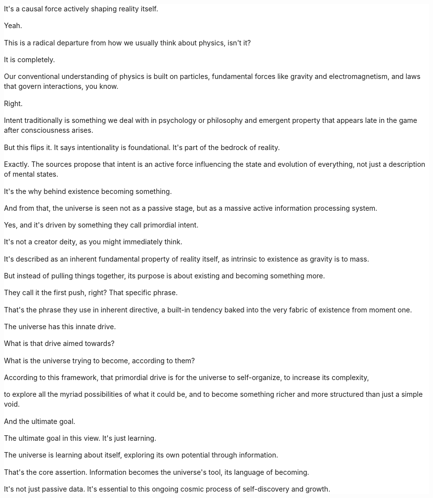 It's a causal force actively shaping reality itself.

Yeah.

This is a radical departure from how we usually think about physics, isn't it?

It is completely.

Our conventional understanding of physics is built on particles, fundamental forces like gravity and electromagnetism, and laws that govern interactions, you know.

Right.

Intent traditionally is something we deal with in psychology or philosophy and emergent property that appears late in the game after consciousness arises.

But this flips it. It says intentionality is foundational. It's part of the bedrock of reality.

Exactly. The sources propose that intent is an active force influencing the state and evolution of everything, not just a description of mental states.

It's the why behind existence becoming something.

And from that, the universe is seen not as a passive stage, but as a massive active information processing system.

Yes, and it's driven by something they call primordial intent.

It's not a creator deity, as you might immediately think.

It's described as an inherent fundamental property of reality itself, as intrinsic to existence as gravity is to mass.

But instead of pulling things together, its purpose is about existing and becoming something more.

They call it the first push, right? That specific phrase.

That's the phrase they use in inherent directive, a built-in tendency baked into the very fabric of existence from moment one.

The universe has this innate drive.

What is that drive aimed towards?

What is the universe trying to become, according to them?

According to this framework, that primordial drive is for the universe to self-organize, to increase its complexity,

to explore all the myriad possibilities of what it could be, and to become something richer and more structured than just a simple void.

And the ultimate goal.

The ultimate goal in this view. It's just learning.

The universe is learning about itself, exploring its own potential through information.

That's the core assertion. Information becomes the universe's tool, its language of becoming.

It's not just passive data. It's essential to this ongoing cosmic process of self-discovery and growth.
